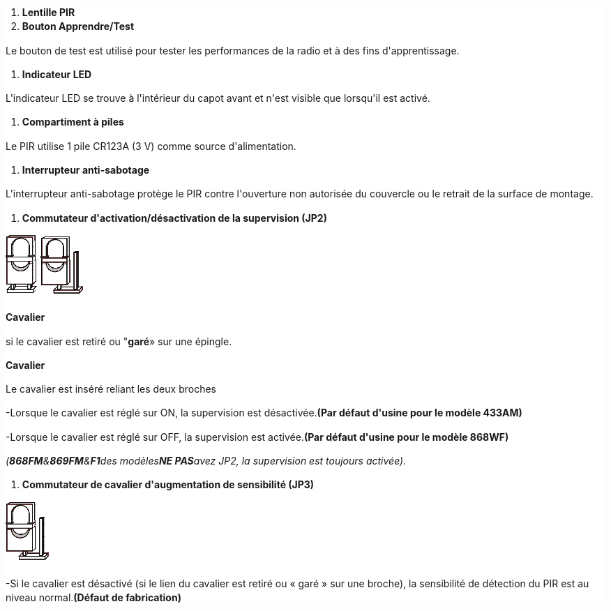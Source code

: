1.  **Lentille PIR**
2.  **Bouton Apprendre/Test**

Le bouton de test est utilisé pour tester les performances de la radio et à des fins d'apprentissage.

1.  **Indicateur LED**

L'indicateur LED se trouve à l'intérieur du capot avant et n'est visible que lorsqu'il est activé.

1.  **Compartiment à piles**

Le PIR utilise 1 pile CR123A (3 V) comme source d'alimentation.

1.  **Interrupteur anti-sabotage**

L'interrupteur anti-sabotage protège le PIR contre l'ouverture non autorisée du couvercle ou le retrait de la surface de montage.

1.  **Commutateur d'activation/désactivation de la supervision (JP2)**

![jumper close](<.gitbook/assets/1 (18).png>)![jumper open](<.gitbook/assets/2 (21).png>)

**Cavalier**

si le cavalier est retiré ou "**garé**» sur une épingle.

**Cavalier**

Le cavalier est inséré reliant les deux broches

\-Lorsque le cavalier est réglé sur ON, la supervision est désactivée.**(Par défaut d'usine pour le modèle 433AM)**

\-Lorsque le cavalier est réglé sur OFF, la supervision est activée.**(Par défaut d'usine pour le modèle 868WF)**

_(**868FM**&**869FM**&**F1**des modèles**NE PAS**avez JP2, la supervision est toujours activée)._

1.  **Commutateur de cavalier d'augmentation de sensibilité (JP3)**

![jumper open](<.gitbook/assets/3 (20).png>)

\-Si le cavalier est désactivé (si le lien du cavalier est retiré ou « garé » sur une broche), la sensibilité de détection du PIR est au niveau normal.**(Défaut de fabrication)**
